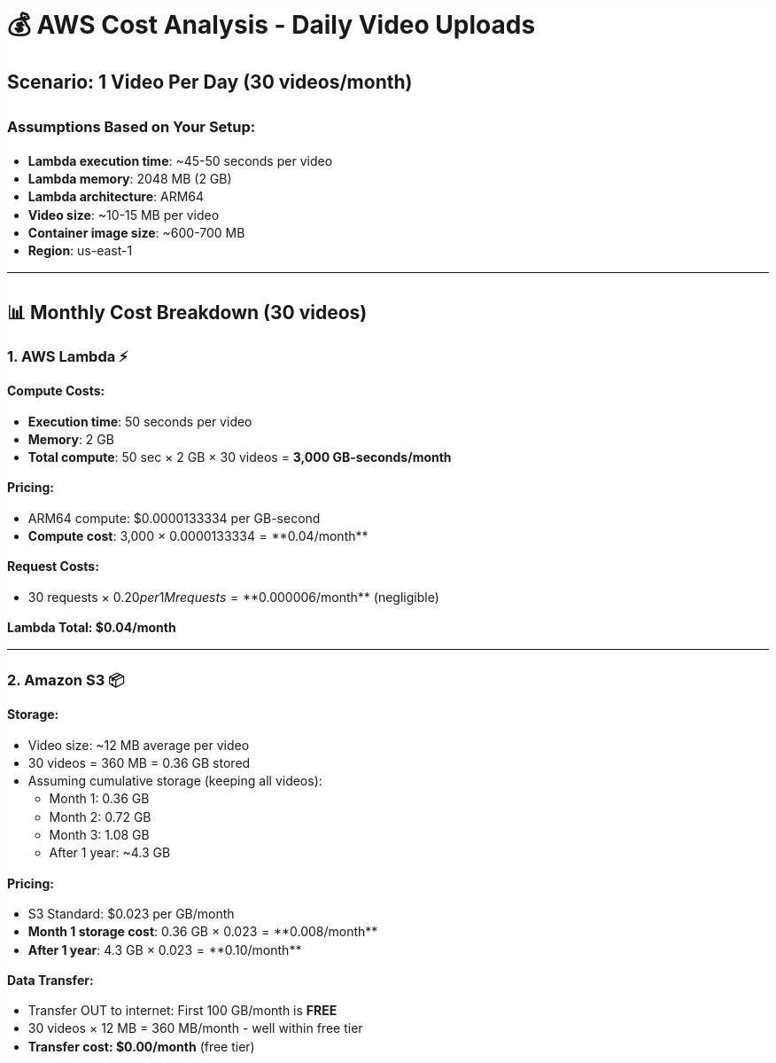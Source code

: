 # 💰 AWS Cost Analysis - Daily Video Uploads

## Scenario: 1 Video Per Day (30 videos/month)

### Assumptions Based on Your Setup:
- **Lambda execution time**: ~45-50 seconds per video
- **Lambda memory**: 2048 MB (2 GB)
- **Lambda architecture**: ARM64
- **Video size**: ~10-15 MB per video
- **Container image size**: ~600-700 MB
- **Region**: us-east-1

---

## 📊 Monthly Cost Breakdown (30 videos)

### 1. AWS Lambda ⚡
**Compute Costs:**
- **Execution time**: 50 seconds per video
- **Memory**: 2 GB
- **Total compute**: 50 sec × 2 GB × 30 videos = **3,000 GB-seconds/month**

**Pricing:**
- ARM64 compute: $0.0000133334 per GB-second
- **Compute cost**: 3,000 × $0.0000133334 = **$0.04/month**

**Request Costs:**
- 30 requests × $0.20 per 1M requests = **$0.000006/month** (negligible)

**Lambda Total: $0.04/month**

---

### 2. Amazon S3 📦
**Storage:**
- Video size: ~12 MB average per video
- 30 videos = 360 MB = 0.36 GB stored
- Assuming cumulative storage (keeping all videos):
  - Month 1: 0.36 GB
  - Month 2: 0.72 GB
  - Month 3: 1.08 GB
  - After 1 year: ~4.3 GB

**Pricing:**
- S3 Standard: $0.023 per GB/month
- **Month 1 storage cost**: 0.36 GB × $0.023 = **$0.008/month**
- **After 1 year**: 4.3 GB × $0.023 = **$0.10/month**

**Data Transfer:**
- Transfer OUT to internet: First 100 GB/month is **FREE**
- 30 videos × 12 MB = 360 MB/month - well within free tier
- **Transfer cost: $0.00/month** (free tier)
